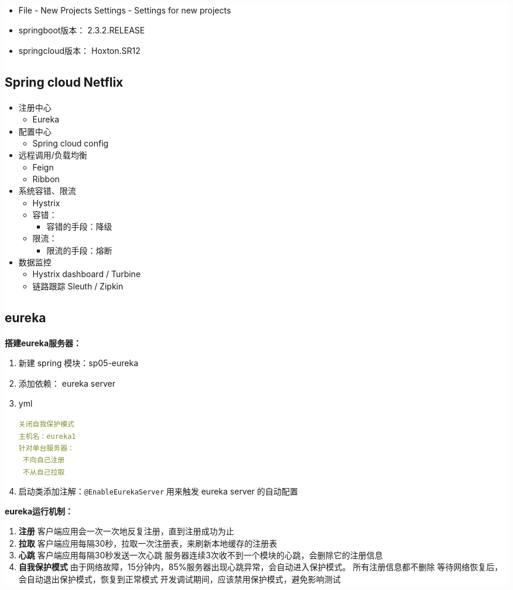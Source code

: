   - File - New Projects Settings - Settings for new projects
  
- springboot版本：  2.3.2.RELEASE

- springcloud版本： Hoxton.SR12









## Spring cloud Netflix

- 注册中心
  - Eureka
- 配置中心
  - Spring cloud config
- 远程调用/负载均衡
  - Feign
  - Ribbon
- 系统容错、限流
  - Hystrix
  - 容错：
    - 容错的手段：降级
  - 限流：
    - 限流的手段：熔断
- 数据监控
  - Hystrix dashboard / Turbine
  - 链路跟踪 Sleuth / Zipkin



## eureka

**搭建eureka服务器：**

1. 新建 spring 模块：sp05-eureka

2. 添加依赖： eureka server

3. yml

   ```yml
   关闭自我保护模式
   主机名：eureka1
   针对单台服务器：
   	不向自己注册
   	不从自己拉取
   ```

4. 启动类添加注解：`@EnableEurekaServer`
   用来触发 eureka server 的自动配置



**eureka运行机制：**

1. **注册**
   客户端应用会一次一次地反复注册，直到注册成功为止
2. **拉取**
   客户端应用每隔30秒，拉取一次注册表，来刷新本地缓存的注册表
3. **心跳**
   客户端应用每隔30秒发送一次心跳
   服务器连续3次收不到一个模块的心跳，会删除它的注册信息
4. **自我保护模式**
   由于网络故障，15分钟内，85%服务器出现心跳异常，会自动进入保护模式。
   所有注册信息都不删除
   等待网络恢复后，会自动退出保护模式，恢复到正常模式
   开发调试期间，应该禁用保护模式，避免影响测试
